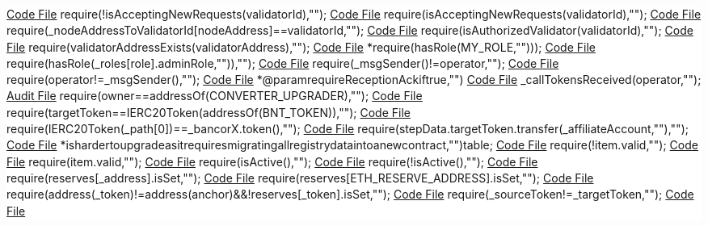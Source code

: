 [Code File](../repos/2020-10-skale-network/skale-manager/contracts/delegation/ValidatorService.sol#L298)
require(!isAcceptingNewRequests(validatorId),"");
[Code File](../repos/2020-10-skale-network/skale-manager/contracts/delegation/ValidatorService.sol#L314)
require(isAcceptingNewRequests(validatorId),"");
[Code File](../repos/2020-10-skale-network/skale-manager/contracts/delegation/ValidatorService.sol#L325)
require(_nodeAddressToValidatorId[nodeAddress]==validatorId,"");
[Code File](../repos/2020-10-skale-network/skale-manager/contracts/delegation/ValidatorService.sol#L409)
require(isAuthorizedValidator(validatorId),"");
[Code File](../repos/2020-10-skale-network/skale-manager/contracts/delegation/ValidatorService.sol#L442)
require(validatorAddressExists(validatorAddress),"");
[Code File](../repos/2020-10-skale-network/skale-manager/contracts/thirdparty/openzeppelin/AccessControlUpgradeableLegacy.sol#L25)
*require(hasRole(MY_ROLE,"")));
[Code File](../repos/2020-10-skale-network/skale-manager/contracts/thirdparty/openzeppelin/AccessControlUpgradeableLegacy.sol#L113)
require(hasRole(_roles[role].adminRole,"")),"");
[Code File](../repos/2020-10-skale-network/skale-manager/contracts/thirdparty/openzeppelin/ERC777.sol#L195)
require(_msgSender()!=operator,"");
[Code File](../repos/2020-10-skale-network/skale-manager/contracts/thirdparty/openzeppelin/ERC777.sol#L210)
require(operator!=_msgSender(),"");
[Code File](../repos/2020-10-skale-network/skale-manager/contracts/thirdparty/openzeppelin/ERC777.sol#L351)
*@paramrequireReceptionAckiftrue,"")
[Code File](../repos/2020-10-skale-network/skale-manager/contracts/thirdparty/openzeppelin/ERC777.sol#L372)
_callTokensReceived(operator,"");
[Audit File](../auditsDownloads/2021-05-zer0-zbanc.md#L751)
require(owner==addressOf(CONVERTER_UPGRADER),"");
[Code File](../repos/2021-05-zer0-zbanc/zBanc/solidity/contracts/BancorNetwork.sol#L324)
require(targetToken==IERC20Token(addressOf(BNT_TOKEN)),"");
[Code File](../repos/2021-05-zer0-zbanc/zBanc/solidity/contracts/BancorNetwork.sol#L357)
require(IERC20Token(_path[0])==_bancorX.token(),"");
[Code File](../repos/2021-05-zer0-zbanc/zBanc/solidity/contracts/BancorNetwork.sol#L416)
require(stepData.targetToken.transfer(_affiliateAccount,""),"");
[Code File](../repos/2021-05-zer0-zbanc/zBanc/solidity/contracts/converter/ConverterRegistryData.sol#L10)
*ishardertoupgradeasitrequiresmigratingallregistrydataintoanewcontract,"")table;
[Code File](../repos/2021-05-zer0-zbanc/zBanc/solidity/contracts/converter/ConverterRegistryData.sol#L281)
require(!item.valid,"");
[Code File](../repos/2021-05-zer0-zbanc/zBanc/solidity/contracts/converter/ConverterRegistryData.sol#L296)
require(item.valid,"");
[Code File](../repos/2021-05-zer0-zbanc/zBanc/solidity/contracts/converter/ConverterBase.sol#L152)
require(isActive(),"");
[Code File](../repos/2021-05-zer0-zbanc/zBanc/solidity/contracts/converter/ConverterBase.sol#L163)
require(!isActive(),"");
[Code File](../repos/2021-05-zer0-zbanc/zBanc/solidity/contracts/converter/ConverterBase.sol#L174)
require(reserves[_address].isSet,"");
[Code File](../repos/2021-05-zer0-zbanc/zBanc/solidity/contracts/converter/ConverterBase.sol#L215)
require(reserves[ETH_RESERVE_ADDRESS].isSet,"");
[Code File](../repos/2021-05-zer0-zbanc/zBanc/solidity/contracts/converter/ConverterBase.sol#L393)
require(address(_token)!=address(anchor)&&!reserves[_token].isSet,"");
[Code File](../repos/2021-05-zer0-zbanc/zBanc/solidity/contracts/converter/ConverterBase.sol#L470)
require(_sourceToken!=_targetToken,"");
[Code File](../repos/2021-05-zer0-zbanc/zBanc/solidity/contracts/converter/ConverterRegistry.sol#L144)